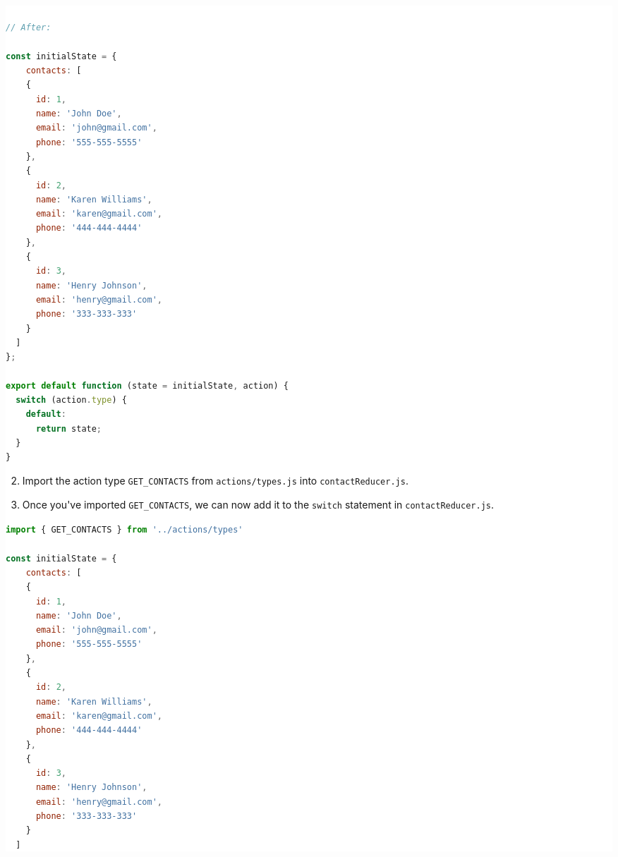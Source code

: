 ```jsx

// After:

const initialState = {
    contacts: [
    {
      id: 1,
      name: 'John Doe',
      email: 'john@gmail.com',
      phone: '555-555-5555'
    },
    {
      id: 2,
      name: 'Karen Williams',
      email: 'karen@gmail.com',
      phone: '444-444-4444'
    },
    {
      id: 3,
      name: 'Henry Johnson',
      email: 'henry@gmail.com',
      phone: '333-333-333'
    }
  ]
};

export default function (state = initialState, action) {
  switch (action.type) {
    default:
      return state;
  }
}

```

2. Import the action type `GET_CONTACTS` from `actions/types.js` into `contactReducer.js`. 

3. Once you've imported `GET_CONTACTS`, we can now add it to the `switch` statement in `contactReducer.js`.

```jsx
import { GET_CONTACTS } from '../actions/types'

const initialState = {
    contacts: [
    {
      id: 1,
      name: 'John Doe',
      email: 'john@gmail.com',
      phone: '555-555-5555'
    },
    {
      id: 2,
      name: 'Karen Williams',
      email: 'karen@gmail.com',
      phone: '444-444-4444'
    },
    {
      id: 3,
      name: 'Henry Johnson',
      email: 'henry@gmail.com',
      phone: '333-333-333'
    }
  ]
```